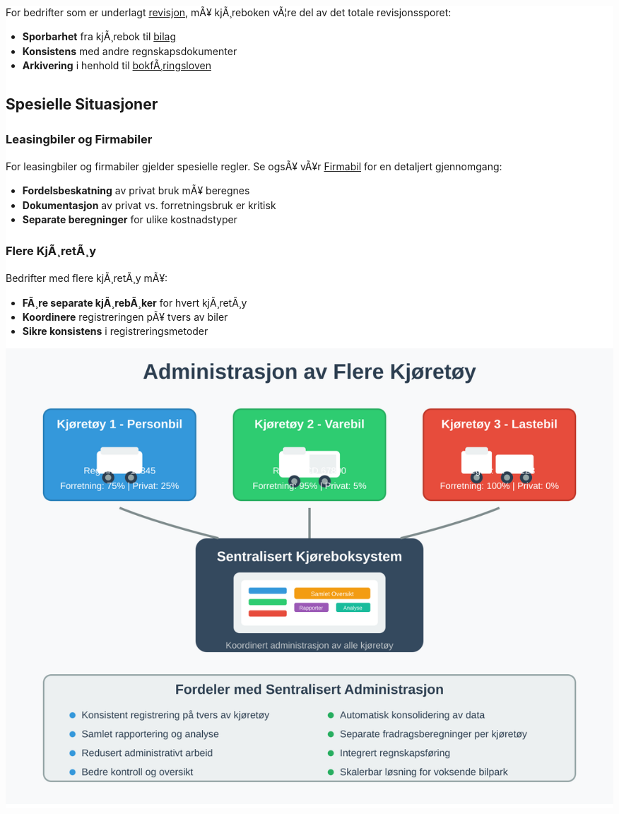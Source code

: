 For bedrifter som er underlagt [revisjon](/blogs/regnskap/hva-er-regnskap "Hva er Regnskap? En Dybdeanalyse for Norge"), mÃ¥ kjÃ¸reboken vÃ¦re del av det totale revisjonssporet:

* **Sporbarhet** fra kjÃ¸rebok til [bilag](/blogs/regnskap/hva-er-bilag "Hva er Bilag i Regnskap? Komplett Guide til Regnskapsbilag og Dokumentasjon")
* **Konsistens** med andre regnskapsdokumenter
* **Arkivering** i henhold til [bokfÃ¸ringsloven](/blogs/regnskap/hva-er-bokforingsloven "Hva er BokfÃ¸ringsloven? Komplett Guide til Norsk BokfÃ¸ringslovgivning")

## Spesielle Situasjoner

### Leasingbiler og Firmabiler

For leasingbiler og firmabiler gjelder spesielle regler. Se ogsÃ¥ vÃ¥r [Firmabil](/blogs/regnskap/firmabil "Firmabil - Guide til Regnskapsmessig og Skattemessig Behandling av Firmabil") for en detaljert gjennomgang:

* **Fordelsbeskatning** av privat bruk mÃ¥ beregnes
* **Dokumentasjon** av privat vs. forretningsbruk er kritisk
* **Separate beregninger** for ulike kostnadstyper

### Flere KjÃ¸retÃ¸y

Bedrifter med flere kjÃ¸retÃ¸y mÃ¥:

* **FÃ¸re separate kjÃ¸rebÃ¸ker** for hvert kjÃ¸retÃ¸y
* **Koordinere** registreringen pÃ¥ tvers av biler
* **Sikre konsistens** i registreringsmetoder

![FlerkjÃ¸retÃ¸y Administrasjon](multi-vehicle-management.svg)

